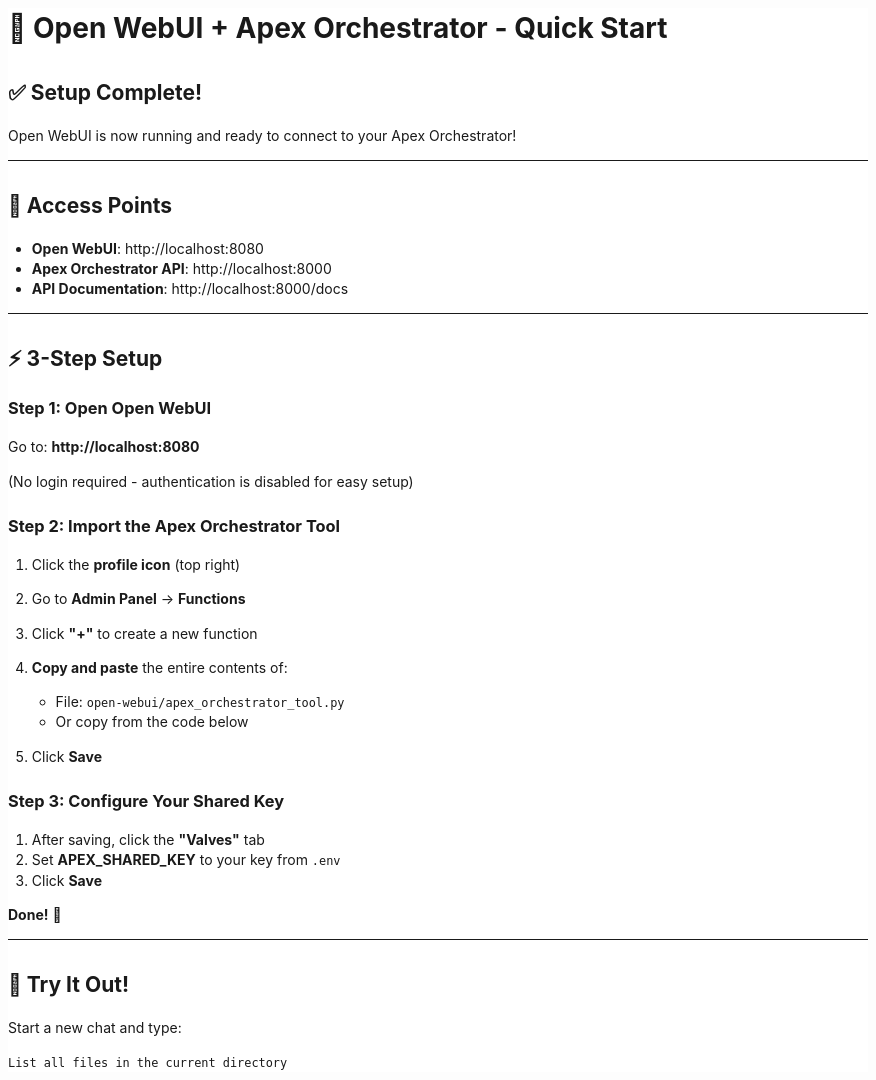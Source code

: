 # 🚀 Open WebUI + Apex Orchestrator - Quick Start

## ✅ Setup Complete!

Open WebUI is now running and ready to connect to your Apex Orchestrator!

---

## 📍 Access Points

- **Open WebUI**: http://localhost:8080
- **Apex Orchestrator API**: http://localhost:8000
- **API Documentation**: http://localhost:8000/docs

---

## ⚡ 3-Step Setup

### Step 1: Open Open WebUI

Go to: **http://localhost:8080**

(No login required - authentication is disabled for easy setup)

### Step 2: Import the Apex Orchestrator Tool

1. Click the **profile icon** (top right)
2. Go to **Admin Panel** → **Functions**
3. Click **"+"** to create a new function
4. **Copy and paste** the entire contents of:
   - File: `open-webui/apex_orchestrator_tool.py`
   - Or copy from the code below

5. Click **Save**

### Step 3: Configure Your Shared Key

1. After saving, click the **"Valves"** tab
2. Set **APEX_SHARED_KEY** to your key from `.env`
3. Click **Save**

**Done!** 🎉

---

## 🎯 Try It Out!

Start a new chat and type:

```
List all files in the current directory
```
